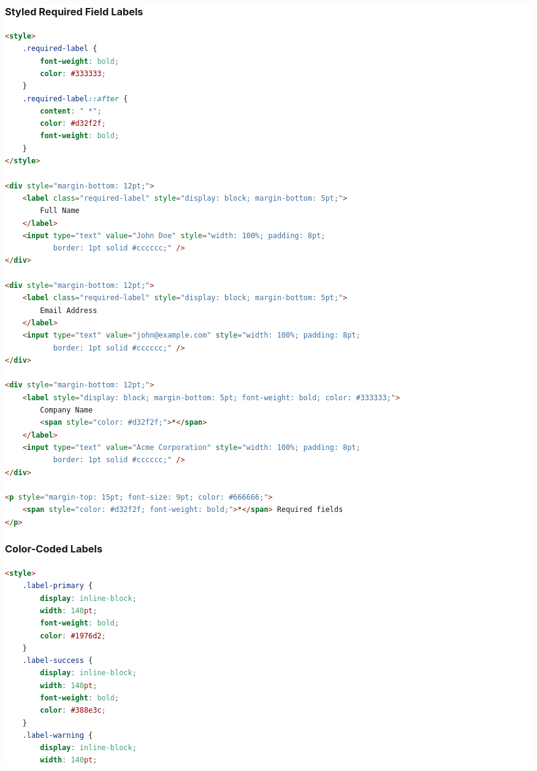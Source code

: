 ### Styled Required Field Labels

```html
<style>
    .required-label {
        font-weight: bold;
        color: #333333;
    }
    .required-label::after {
        content: " *";
        color: #d32f2f;
        font-weight: bold;
    }
</style>

<div style="margin-bottom: 12pt;">
    <label class="required-label" style="display: block; margin-bottom: 5pt;">
        Full Name
    </label>
    <input type="text" value="John Doe" style="width: 100%; padding: 8pt;
           border: 1pt solid #cccccc;" />
</div>

<div style="margin-bottom: 12pt;">
    <label class="required-label" style="display: block; margin-bottom: 5pt;">
        Email Address
    </label>
    <input type="text" value="john@example.com" style="width: 100%; padding: 8pt;
           border: 1pt solid #cccccc;" />
</div>

<div style="margin-bottom: 12pt;">
    <label style="display: block; margin-bottom: 5pt; font-weight: bold; color: #333333;">
        Company Name
        <span style="color: #d32f2f;">*</span>
    </label>
    <input type="text" value="Acme Corporation" style="width: 100%; padding: 8pt;
           border: 1pt solid #cccccc;" />
</div>

<p style="margin-top: 15pt; font-size: 9pt; color: #666666;">
    <span style="color: #d32f2f; font-weight: bold;">*</span> Required fields
</p>
```

### Color-Coded Labels

```html
<style>
    .label-primary {
        display: inline-block;
        width: 140pt;
        font-weight: bold;
        color: #1976d2;
    }
    .label-success {
        display: inline-block;
        width: 140pt;
        font-weight: bold;
        color: #388e3c;
    }
    .label-warning {
        display: inline-block;
        width: 140pt;
```